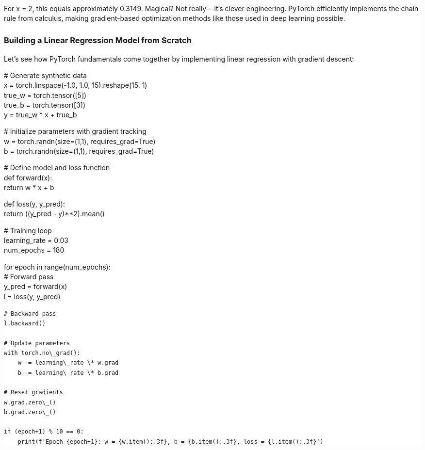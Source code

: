 For x = 2, this equals approximately 0.3149. Magical? Not really — it’s clever engineering. PyTorch efficiently implements the chain rule from calculus, making gradient-based optimization methods like those used in deep learning possible.

### Building a Linear Regression Model from Scratch

Let’s see how PyTorch fundamentals come together by implementing linear regression with gradient descent:

\# Generate synthetic data  
x = torch.linspace(-1.0, 1.0, 15).reshape(15, 1)  
true\_w = torch.tensor(\[5\])  
true\_b = torch.tensor(\[3\])  
y = true\_w \* x + true\_b

\# Initialize parameters with gradient tracking  
w = torch.randn(size=(1,1), requires\_grad=True)  
b = torch.randn(size=(1,1), requires\_grad=True)

\# Define model and loss function  
def forward(x):  
    return w \* x + b

def loss(y, y\_pred):  
    return ((y\_pred - y)\*\*2).mean()

\# Training loop  
learning\_rate = 0.03  
num\_epochs = 180

for epoch in range(num\_epochs):  
    # Forward pass  
    y\_pred = forward(x)  
    l = loss(y, y\_pred)  
      
    # Backward pass  
    l.backward()  
      
    # Update parameters  
    with torch.no\_grad():  
        w -= learning\_rate \* w.grad  
        b -= learning\_rate \* b.grad  
      
    # Reset gradients  
    w.grad.zero\_()  
    b.grad.zero\_()  
      
    if (epoch+1) % 10 == 0:  
        print(f'Epoch {epoch+1}: w = {w.item():.3f}, b = {b.item():.3f}, loss = {l.item():.3f}')
